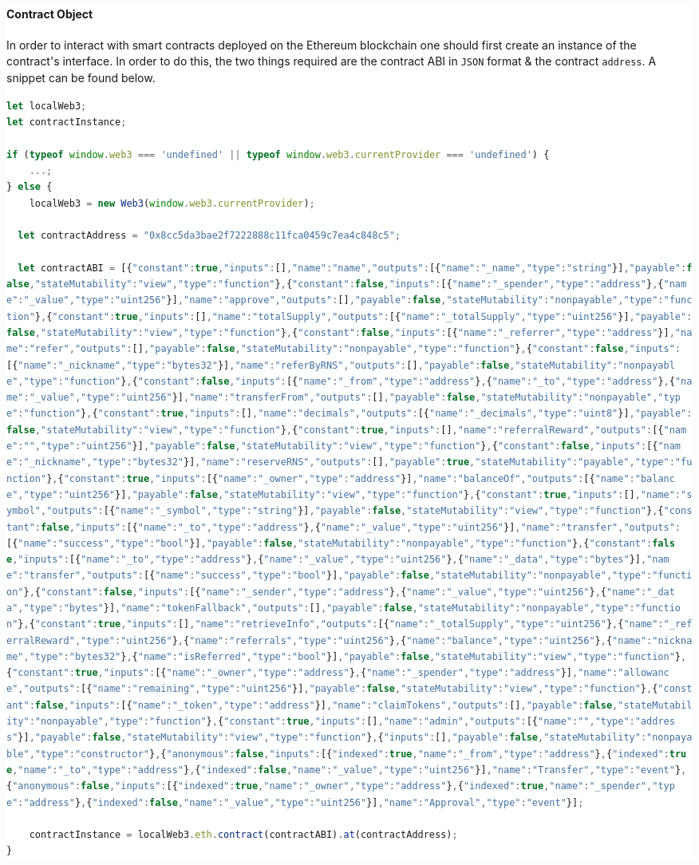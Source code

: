 #### Contract Object

In order to interact with smart contracts deployed on the Ethereum blockchain one should first create an instance of the contract's interface. In order to do this, the two things required are the contract ABI in `JSON` format & the contract `address`. A snippet can be found below.

```js
let localWeb3;
let contractInstance;

if (typeof window.web3 === 'undefined' || typeof window.web3.currentProvider === 'undefined') {
	...;
} else {
	localWeb3 = new Web3(window.web3.currentProvider);

  let contractAddress = "0x8cc5da3bae2f7222888c11fca0459c7ea4c848c5";

  let contractABI = [{"constant":true,"inputs":[],"name":"name","outputs":[{"name":"_name","type":"string"}],"payable":false,"stateMutability":"view","type":"function"},{"constant":false,"inputs":[{"name":"_spender","type":"address"},{"name":"_value","type":"uint256"}],"name":"approve","outputs":[],"payable":false,"stateMutability":"nonpayable","type":"function"},{"constant":true,"inputs":[],"name":"totalSupply","outputs":[{"name":"_totalSupply","type":"uint256"}],"payable":false,"stateMutability":"view","type":"function"},{"constant":false,"inputs":[{"name":"_referrer","type":"address"}],"name":"refer","outputs":[],"payable":false,"stateMutability":"nonpayable","type":"function"},{"constant":false,"inputs":[{"name":"_nickname","type":"bytes32"}],"name":"referByRNS","outputs":[],"payable":false,"stateMutability":"nonpayable","type":"function"},{"constant":false,"inputs":[{"name":"_from","type":"address"},{"name":"_to","type":"address"},{"name":"_value","type":"uint256"}],"name":"transferFrom","outputs":[],"payable":false,"stateMutability":"nonpayable","type":"function"},{"constant":true,"inputs":[],"name":"decimals","outputs":[{"name":"_decimals","type":"uint8"}],"payable":false,"stateMutability":"view","type":"function"},{"constant":true,"inputs":[],"name":"referralReward","outputs":[{"name":"","type":"uint256"}],"payable":false,"stateMutability":"view","type":"function"},{"constant":false,"inputs":[{"name":"_nickname","type":"bytes32"}],"name":"reserveRNS","outputs":[],"payable":true,"stateMutability":"payable","type":"function"},{"constant":true,"inputs":[{"name":"_owner","type":"address"}],"name":"balanceOf","outputs":[{"name":"balance","type":"uint256"}],"payable":false,"stateMutability":"view","type":"function"},{"constant":true,"inputs":[],"name":"symbol","outputs":[{"name":"_symbol","type":"string"}],"payable":false,"stateMutability":"view","type":"function"},{"constant":false,"inputs":[{"name":"_to","type":"address"},{"name":"_value","type":"uint256"}],"name":"transfer","outputs":[{"name":"success","type":"bool"}],"payable":false,"stateMutability":"nonpayable","type":"function"},{"constant":false,"inputs":[{"name":"_to","type":"address"},{"name":"_value","type":"uint256"},{"name":"_data","type":"bytes"}],"name":"transfer","outputs":[{"name":"success","type":"bool"}],"payable":false,"stateMutability":"nonpayable","type":"function"},{"constant":false,"inputs":[{"name":"_sender","type":"address"},{"name":"_value","type":"uint256"},{"name":"_data","type":"bytes"}],"name":"tokenFallback","outputs":[],"payable":false,"stateMutability":"nonpayable","type":"function"},{"constant":true,"inputs":[],"name":"retrieveInfo","outputs":[{"name":"_totalSupply","type":"uint256"},{"name":"_referralReward","type":"uint256"},{"name":"referrals","type":"uint256"},{"name":"balance","type":"uint256"},{"name":"nickname","type":"bytes32"},{"name":"isReferred","type":"bool"}],"payable":false,"stateMutability":"view","type":"function"},{"constant":true,"inputs":[{"name":"_owner","type":"address"},{"name":"_spender","type":"address"}],"name":"allowance","outputs":[{"name":"remaining","type":"uint256"}],"payable":false,"stateMutability":"view","type":"function"},{"constant":false,"inputs":[{"name":"_token","type":"address"}],"name":"claimTokens","outputs":[],"payable":false,"stateMutability":"nonpayable","type":"function"},{"constant":true,"inputs":[],"name":"admin","outputs":[{"name":"","type":"address"}],"payable":false,"stateMutability":"view","type":"function"},{"inputs":[],"payable":false,"stateMutability":"nonpayable","type":"constructor"},{"anonymous":false,"inputs":[{"indexed":true,"name":"_from","type":"address"},{"indexed":true,"name":"_to","type":"address"},{"indexed":false,"name":"_value","type":"uint256"}],"name":"Transfer","type":"event"},{"anonymous":false,"inputs":[{"indexed":true,"name":"_owner","type":"address"},{"indexed":true,"name":"_spender","type":"address"},{"indexed":false,"name":"_value","type":"uint256"}],"name":"Approval","type":"event"}];

	contractInstance = localWeb3.eth.contract(contractABI).at(contractAddress);
}
```

